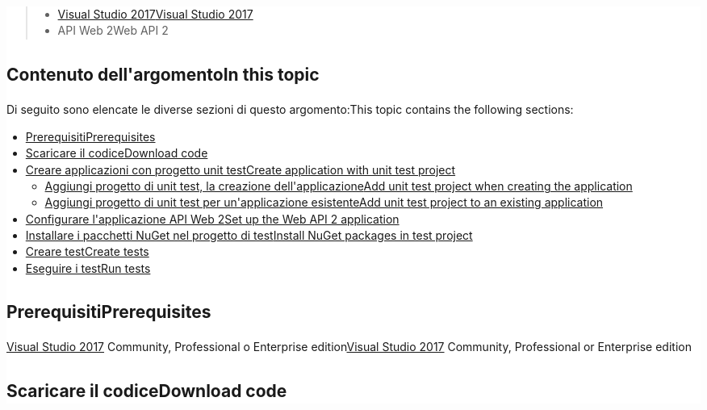 > - [<span data-ttu-id="6fe83-114">Visual Studio 2017</span><span class="sxs-lookup"><span data-stu-id="6fe83-114">Visual Studio 2017</span></span>](https://visualstudio.microsoft.com/downloads/?utm_medium=microsoft&utm_source=docs.microsoft.com&utm_campaign=button+cta&utm_content=download+vs2017)
> - <span data-ttu-id="6fe83-115">API Web 2</span><span class="sxs-lookup"><span data-stu-id="6fe83-115">Web API 2</span></span>

## <a name="in-this-topic"></a><span data-ttu-id="6fe83-116">Contenuto dell'argomento</span><span class="sxs-lookup"><span data-stu-id="6fe83-116">In this topic</span></span>

<span data-ttu-id="6fe83-117">Di seguito sono elencate le diverse sezioni di questo argomento:</span><span class="sxs-lookup"><span data-stu-id="6fe83-117">This topic contains the following sections:</span></span>

- [<span data-ttu-id="6fe83-118">Prerequisiti</span><span class="sxs-lookup"><span data-stu-id="6fe83-118">Prerequisites</span></span>](#prereqs)
- [<span data-ttu-id="6fe83-119">Scaricare il codice</span><span class="sxs-lookup"><span data-stu-id="6fe83-119">Download code</span></span>](#download)
- [<span data-ttu-id="6fe83-120">Creare applicazioni con progetto unit test</span><span class="sxs-lookup"><span data-stu-id="6fe83-120">Create application with unit test project</span></span>](#appwithunittest)
    - [<span data-ttu-id="6fe83-121">Aggiungi progetto di unit test, la creazione dell'applicazione</span><span class="sxs-lookup"><span data-stu-id="6fe83-121">Add unit test project when creating the application</span></span>](#whencreate)
    - [<span data-ttu-id="6fe83-122">Aggiungi progetto di unit test per un'applicazione esistente</span><span class="sxs-lookup"><span data-stu-id="6fe83-122">Add unit test project to an existing application</span></span>](#addtoexisting)
- [<span data-ttu-id="6fe83-123">Configurare l'applicazione API Web 2</span><span class="sxs-lookup"><span data-stu-id="6fe83-123">Set up the Web API 2 application</span></span>](#setupproject)
- [<span data-ttu-id="6fe83-124">Installare i pacchetti NuGet nel progetto di test</span><span class="sxs-lookup"><span data-stu-id="6fe83-124">Install NuGet packages in test project</span></span>](#testpackages)
- [<span data-ttu-id="6fe83-125">Creare test</span><span class="sxs-lookup"><span data-stu-id="6fe83-125">Create tests</span></span>](#tests)
- [<span data-ttu-id="6fe83-126">Eseguire i test</span><span class="sxs-lookup"><span data-stu-id="6fe83-126">Run tests</span></span>](#runtests)

<a id="prereqs"></a>
## <a name="prerequisites"></a><span data-ttu-id="6fe83-127">Prerequisiti</span><span class="sxs-lookup"><span data-stu-id="6fe83-127">Prerequisites</span></span>

<span data-ttu-id="6fe83-128">[Visual Studio 2017](https://visualstudio.microsoft.com/downloads/?utm_medium=microsoft&utm_source=docs.microsoft.com&utm_campaign=button+cta&utm_content=download+vs2017) Community, Professional o Enterprise edition</span><span class="sxs-lookup"><span data-stu-id="6fe83-128">[Visual Studio 2017](https://visualstudio.microsoft.com/downloads/?utm_medium=microsoft&utm_source=docs.microsoft.com&utm_campaign=button+cta&utm_content=download+vs2017) Community, Professional or Enterprise edition</span></span>

<a id="download"></a>
## <a name="download-code"></a><span data-ttu-id="6fe83-129">Scaricare il codice</span><span class="sxs-lookup"><span data-stu-id="6fe83-129">Download code</span></span>
